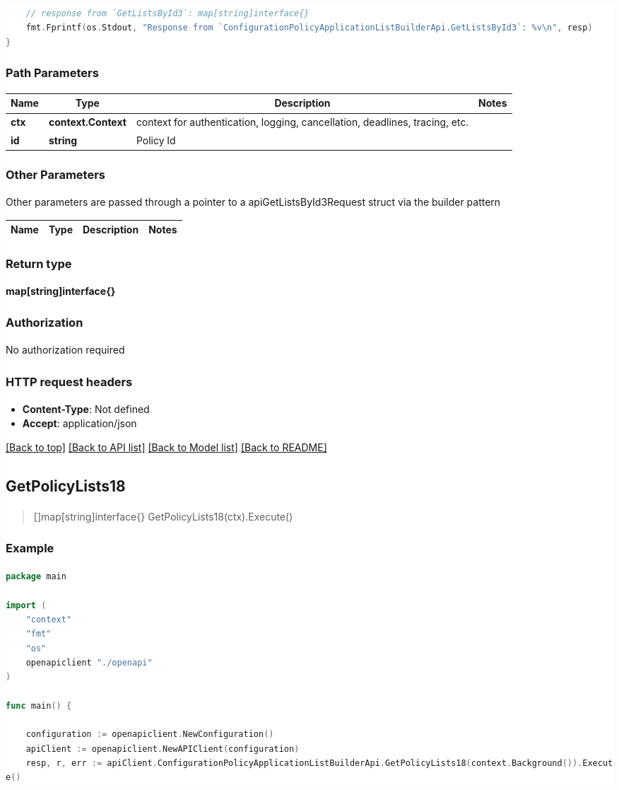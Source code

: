 ```go
    // response from `GetListsById3`: map[string]interface{}
    fmt.Fprintf(os.Stdout, "Response from `ConfigurationPolicyApplicationListBuilderApi.GetListsById3`: %v\n", resp)
}
```

### Path Parameters


Name | Type | Description  | Notes
------------- | ------------- | ------------- | -------------
**ctx** | **context.Context** | context for authentication, logging, cancellation, deadlines, tracing, etc.
**id** | **string** | Policy Id | 

### Other Parameters

Other parameters are passed through a pointer to a apiGetListsById3Request struct via the builder pattern


Name | Type | Description  | Notes
------------- | ------------- | ------------- | -------------


### Return type

**map[string]interface{}**

### Authorization

No authorization required

### HTTP request headers

- **Content-Type**: Not defined
- **Accept**: application/json

[[Back to top]](#) [[Back to API list]](../README.md#documentation-for-api-endpoints)
[[Back to Model list]](../README.md#documentation-for-models)
[[Back to README]](../README.md)


## GetPolicyLists18

> []map[string]interface{} GetPolicyLists18(ctx).Execute()





### Example

```go
package main

import (
    "context"
    "fmt"
    "os"
    openapiclient "./openapi"
)

func main() {

    configuration := openapiclient.NewConfiguration()
    apiClient := openapiclient.NewAPIClient(configuration)
    resp, r, err := apiClient.ConfigurationPolicyApplicationListBuilderApi.GetPolicyLists18(context.Background()).Execute()
```